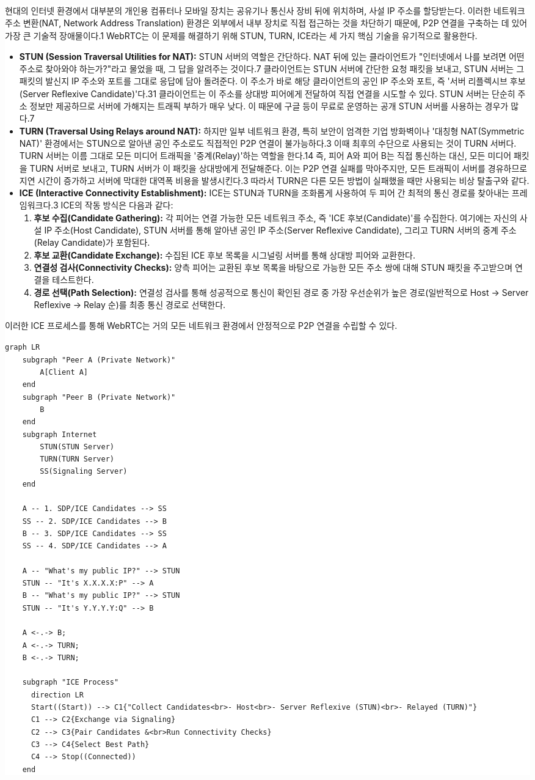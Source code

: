 현대의 인터넷 환경에서 대부분의 개인용 컴퓨터나 모바일 장치는 공유기나 통신사 장비 뒤에 위치하며, 사설 IP 주소를 할당받는다. 이러한 네트워크 주소 변환(NAT, Network Address Translation) 환경은 외부에서 내부 장치로 직접 접근하는 것을 차단하기 때문에, P2P 연결을 구축하는 데 있어 가장 큰 기술적 장애물이다.1 WebRTC는 이 문제를 해결하기 위해 STUN, TURN, ICE라는 세 가지 핵심 기술을 유기적으로 활용한다.

- **STUN (Session Traversal Utilities for NAT):** STUN 서버의 역할은 간단하다. NAT 뒤에 있는 클라이언트가 "인터넷에서 나를 보려면 어떤 주소로 찾아와야 하는가?"라고 물었을 때, 그 답을 알려주는 것이다.7 클라이언트는 STUN 서버에 간단한 요청 패킷을 보내고, STUN 서버는 그 패킷의 발신지 IP 주소와 포트를 그대로 응답에 담아 돌려준다. 이 주소가 바로 해당 클라이언트의 공인 IP 주소와 포트, 즉 '서버 리플렉시브 후보(Server Reflexive Candidate)'다.31 클라이언트는 이 주소를 상대방 피어에게 전달하여 직접 연결을 시도할 수 있다. STUN 서버는 단순히 주소 정보만 제공하므로 서버에 가해지는 트래픽 부하가 매우 낮다. 이 때문에 구글 등이 무료로 운영하는 공개 STUN 서버를 사용하는 경우가 많다.7
- **TURN (Traversal Using Relays around NAT):** 하지만 일부 네트워크 환경, 특히 보안이 엄격한 기업 방화벽이나 '대칭형 NAT(Symmetric NAT)' 환경에서는 STUN으로 알아낸 공인 주소로도 직접적인 P2P 연결이 불가능하다.3 이때 최후의 수단으로 사용되는 것이 TURN 서버다. TURN 서버는 이름 그대로 모든 미디어 트래픽을 '중계(Relay)'하는 역할을 한다.14 즉, 피어 A와 피어 B는 직접 통신하는 대신, 모든 미디어 패킷을 TURN 서버로 보내고, TURN 서버가 이 패킷을 상대방에게 전달해준다. 이는 P2P 연결 실패를 막아주지만, 모든 트래픽이 서버를 경유하므로 지연 시간이 증가하고 서버에 막대한 대역폭 비용을 발생시킨다.3 따라서 TURN은 다른 모든 방법이 실패했을 때만 사용되는 비상 탈출구와 같다.
- **ICE (Interactive Connectivity Establishment):** ICE는 STUN과 TURN을 조화롭게 사용하여 두 피어 간 최적의 통신 경로를 찾아내는 프레임워크다.3 ICE의 작동 방식은 다음과 같다:
  1. **후보 수집(Candidate Gathering):** 각 피어는 연결 가능한 모든 네트워크 주소, 즉 'ICE 후보(Candidate)'를 수집한다. 여기에는 자신의 사설 IP 주소(Host Candidate), STUN 서버를 통해 알아낸 공인 IP 주소(Server Reflexive Candidate), 그리고 TURN 서버의 중계 주소(Relay Candidate)가 포함된다.
  2. **후보 교환(Candidate Exchange):** 수집된 ICE 후보 목록을 시그널링 서버를 통해 상대방 피어와 교환한다.
  3. **연결성 검사(Connectivity Checks):** 양측 피어는 교환된 후보 목록을 바탕으로 가능한 모든 주소 쌍에 대해 STUN 패킷을 주고받으며 연결을 테스트한다.
  4. **경로 선택(Path Selection):** 연결성 검사를 통해 성공적으로 통신이 확인된 경로 중 가장 우선순위가 높은 경로(일반적으로 Host -> Server Reflexive -> Relay 순)를 최종 통신 경로로 선택한다.

이러한 ICE 프로세스를 통해 WebRTC는 거의 모든 네트워크 환경에서 안정적으로 P2P 연결을 수립할 수 있다.

```mermaid
graph LR
    subgraph "Peer A (Private Network)"
        A[Client A]
    end
    subgraph "Peer B (Private Network)"
        B
    end
    subgraph Internet
        STUN(STUN Server)
        TURN(TURN Server)
        SS(Signaling Server)
    end

    A -- 1. SDP/ICE Candidates --> SS
    SS -- 2. SDP/ICE Candidates --> B
    B -- 3. SDP/ICE Candidates --> SS
    SS -- 4. SDP/ICE Candidates --> A

    A -- "What's my public IP?" --> STUN
    STUN -- "It's X.X.X.X:P" --> A
    B -- "What's my public IP?" --> STUN
    STUN -- "It's Y.Y.Y.Y:Q" --> B

    A <-.-> B;
    A <-.-> TURN;
    B <-.-> TURN;

    subgraph "ICE Process"
      direction LR
      Start((Start)) --> C1{"Collect Candidates<br>- Host<br>- Server Reflexive (STUN)<br>- Relayed (TURN)"}
      C1 --> C2{Exchange via Signaling}
      C2 --> C3{Pair Candidates &<br>Run Connectivity Checks}
      C3 --> C4{Select Best Path}
      C4 --> Stop((Connected))
    end
```
